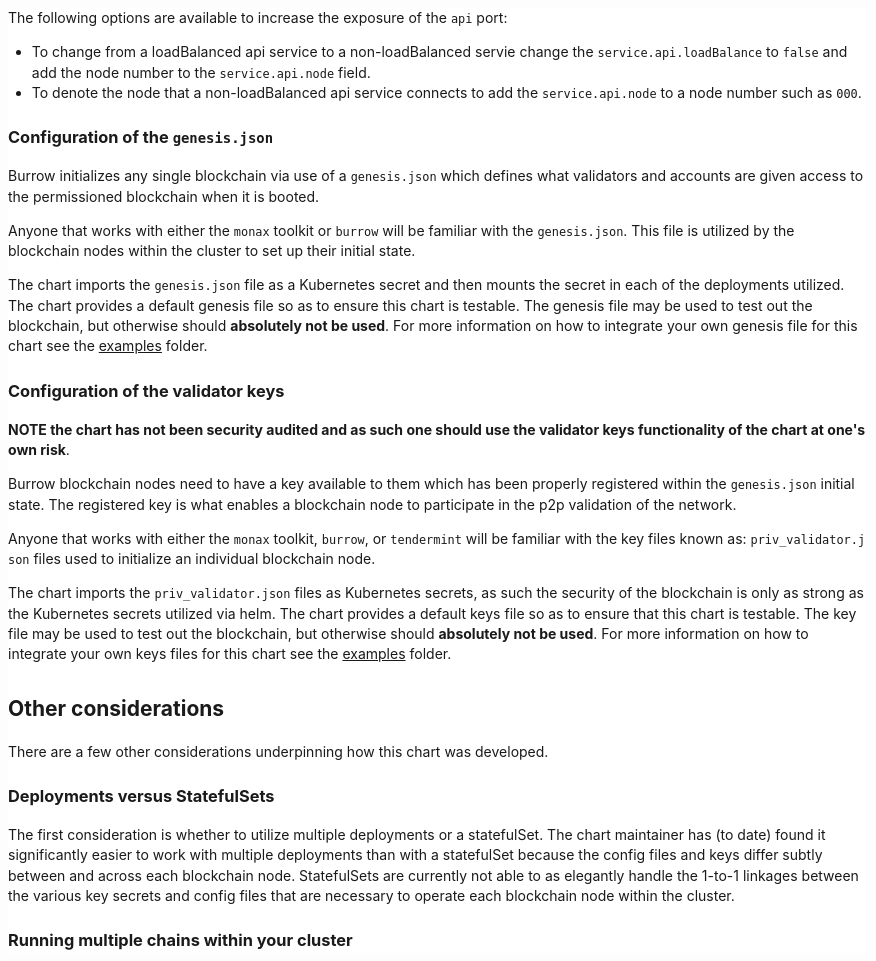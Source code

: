 The following options are available to increase the exposure of the `api` port:

* To change from a loadBalanced api service to a non-loadBalanced servie change the `service.api.loadBalance` to `false` and add the node number to the `service.api.node` field.
* To denote the node that a non-loadBalanced api service connects to add the `service.api.node` to a node number such as `000`.

### Configuration of the `genesis.json`

Burrow initializes any single blockchain via use of a `genesis.json` which defines what validators and accounts are given access to the permissioned blockchain when it is booted.

Anyone that works with either the `monax` toolkit or `burrow` will be familiar with the `genesis.json`. This file is utilized by the blockchain nodes within the cluster to set up their initial state.

The chart imports the `genesis.json` file as a Kubernetes secret and then mounts the secret in each of the deployments utilized. The chart provides a default genesis file so as to ensure this chart is testable. The genesis file may be used to test out the blockchain, but otherwise should **absolutely not be used**. For more information on how to integrate your own genesis file for this chart see the [examples](examples/) folder.

### Configuration of the validator keys

**NOTE the chart has not been security audited and as such one should use the validator keys functionality of the chart at one's own risk**.

Burrow blockchain nodes need to have a key available to them which has been properly registered within the `genesis.json` initial state. The registered key is what enables a blockchain node to participate in the p2p validation of the network.

Anyone that works with either the `monax` toolkit, `burrow`, or `tendermint` will be familiar with the key files known as: `priv_validator.json` files used to initialize an individual blockchain node.

The chart imports the `priv_validator.json` files as Kubernetes secrets, as such the security of the blockchain is only as strong as the Kubernetes secrets utilized via helm. The chart provides a default keys file so as to ensure that this chart is testable. The key file may be used to test out the blockchain, but otherwise should **absolutely not be used**. For more information on how to integrate your own keys files for this chart see the [examples](examples/) folder.

## Other considerations

There are a few other considerations underpinning how this chart was developed.

### Deployments versus StatefulSets

The first consideration is whether to utilize multiple deployments or a statefulSet. The chart maintainer has (to date) found it significantly easier to work with multiple deployments than with a statefulSet because the config files and keys differ subtly between and across each blockchain node. StatefulSets are currently not able to as elegantly handle the 1-to-1 linkages between the various key secrets and config files that are necessary to operate each blockchain node within the cluster.

### Running multiple chains within your cluster
